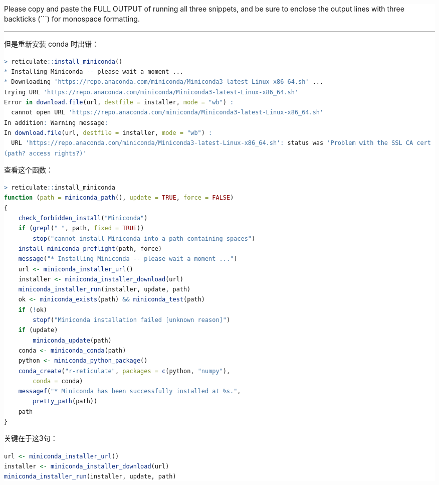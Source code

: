 Please copy and paste the FULL OUTPUT of running all three snippets, and be sure to enclose the output lines with three backticks (```) for monospace formatting.

---

但是重新安装 conda 时出错：

```r
> reticulate::install_miniconda()
* Installing Miniconda -- please wait a moment ...
* Downloading 'https://repo.anaconda.com/miniconda/Miniconda3-latest-Linux-x86_64.sh' ...
trying URL 'https://repo.anaconda.com/miniconda/Miniconda3-latest-Linux-x86_64.sh'
Error in download.file(url, destfile = installer, mode = "wb") : 
  cannot open URL 'https://repo.anaconda.com/miniconda/Miniconda3-latest-Linux-x86_64.sh'
In addition: Warning message:
In download.file(url, destfile = installer, mode = "wb") :
  URL 'https://repo.anaconda.com/miniconda/Miniconda3-latest-Linux-x86_64.sh': status was 'Problem with the SSL CA cert (path? access rights?)'
```

查看这个函数：

```r
> reticulate::install_miniconda
function (path = miniconda_path(), update = TRUE, force = FALSE) 
{
    check_forbidden_install("Miniconda")
    if (grepl(" ", path, fixed = TRUE)) 
        stop("cannot install Miniconda into a path containing spaces")
    install_miniconda_preflight(path, force)
    message("* Installing Miniconda -- please wait a moment ...")
    url <- miniconda_installer_url()
    installer <- miniconda_installer_download(url)
    miniconda_installer_run(installer, update, path)
    ok <- miniconda_exists(path) && miniconda_test(path)
    if (!ok) 
        stopf("Miniconda installation failed [unknown reason]")
    if (update) 
        miniconda_update(path)
    conda <- miniconda_conda(path)
    python <- miniconda_python_package()
    conda_create("r-reticulate", packages = c(python, "numpy"), 
        conda = conda)
    messagef("* Miniconda has been successfully installed at %s.", 
        pretty_path(path))
    path
}
```

关键在于这3句：

```r
url <- miniconda_installer_url()
installer <- miniconda_installer_download(url)
miniconda_installer_run(installer, update, path)
```
